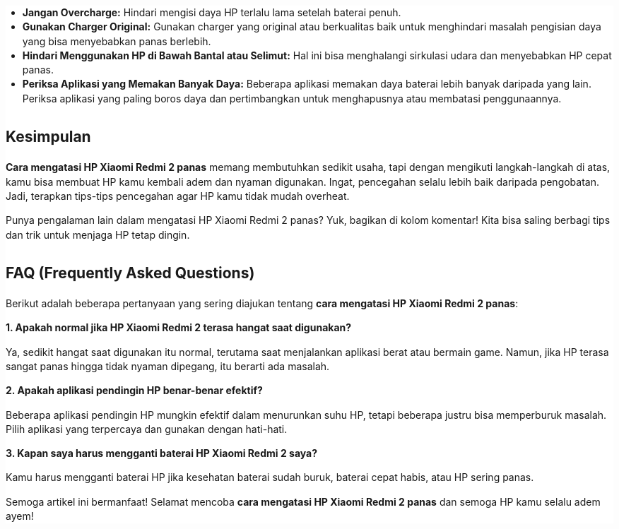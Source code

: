 - **Jangan Overcharge:** Hindari mengisi daya HP terlalu lama setelah baterai penuh.
- **Gunakan Charger Original:** Gunakan charger yang original atau berkualitas baik untuk menghindari masalah pengisian daya yang bisa menyebabkan panas berlebih.
- **Hindari Menggunakan HP di Bawah Bantal atau Selimut:** Hal ini bisa menghalangi sirkulasi udara dan menyebabkan HP cepat panas.
- **Periksa Aplikasi yang Memakan Banyak Daya:** Beberapa aplikasi memakan daya baterai lebih banyak daripada yang lain. Periksa aplikasi yang paling boros daya dan pertimbangkan untuk menghapusnya atau membatasi penggunaannya.

## Kesimpulan

**Cara mengatasi HP Xiaomi Redmi 2 panas** memang membutuhkan sedikit usaha, tapi dengan mengikuti langkah-langkah di atas, kamu bisa membuat HP kamu kembali adem dan nyaman digunakan. Ingat, pencegahan selalu lebih baik daripada pengobatan. Jadi, terapkan tips-tips pencegahan agar HP kamu tidak mudah overheat.

Punya pengalaman lain dalam mengatasi HP Xiaomi Redmi 2 panas? Yuk, bagikan di kolom komentar! Kita bisa saling berbagi tips dan trik untuk menjaga HP tetap dingin.

## FAQ (Frequently Asked Questions)

Berikut adalah beberapa pertanyaan yang sering diajukan tentang **cara mengatasi HP Xiaomi Redmi 2 panas**:

**1\. Apakah normal jika HP Xiaomi Redmi 2 terasa hangat saat digunakan?**

Ya, sedikit hangat saat digunakan itu normal, terutama saat menjalankan aplikasi berat atau bermain game. Namun, jika HP terasa sangat panas hingga tidak nyaman dipegang, itu berarti ada masalah.

**2\. Apakah aplikasi pendingin HP benar-benar efektif?**

Beberapa aplikasi pendingin HP mungkin efektif dalam menurunkan suhu HP, tetapi beberapa justru bisa memperburuk masalah. Pilih aplikasi yang terpercaya dan gunakan dengan hati-hati.

**3\. Kapan saya harus mengganti baterai HP Xiaomi Redmi 2 saya?**

Kamu harus mengganti baterai HP jika kesehatan baterai sudah buruk, baterai cepat habis, atau HP sering panas.

Semoga artikel ini bermanfaat! Selamat mencoba **cara mengatasi HP Xiaomi Redmi 2 panas** dan semoga HP kamu selalu adem ayem!
